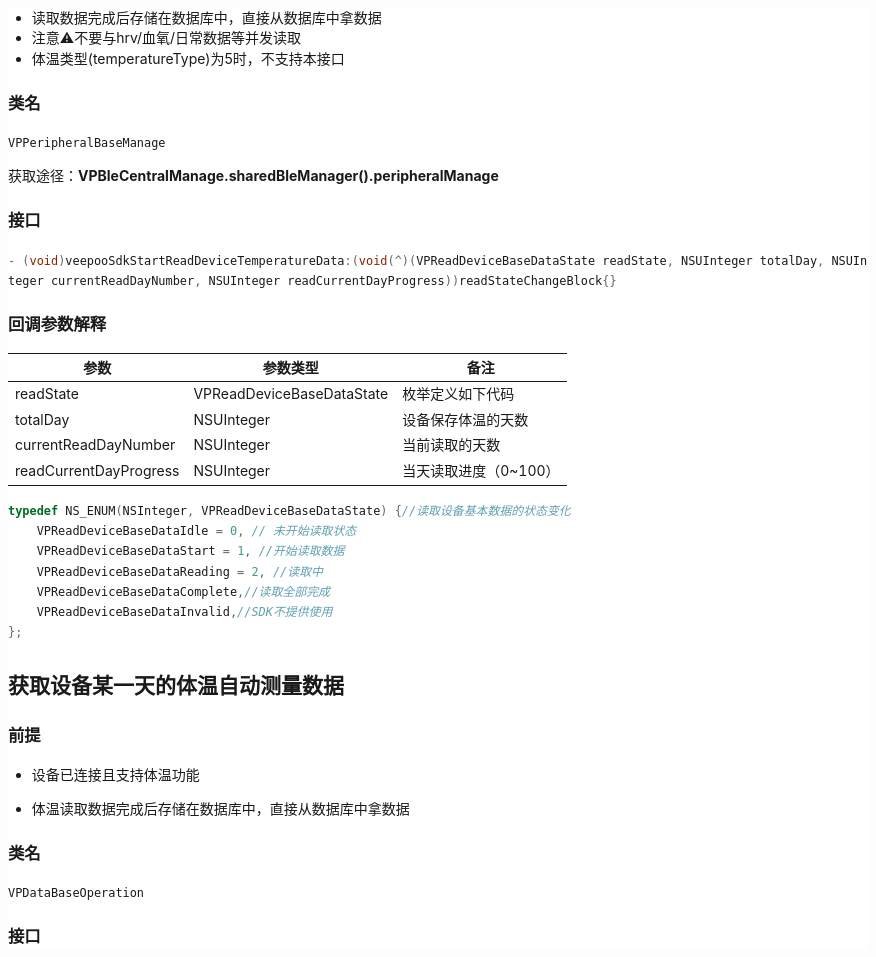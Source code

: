 * 读取数据完成后存储在数据库中，直接从数据库中拿数据
* 注意⚠️不要与hrv/血氧/日常数据等并发读取
* 体温类型(temperatureType)为5时，不支持本接口

### 类名

`VPPeripheralBaseManage`

获取途径：**VPBleCentralManage.sharedBleManager().peripheralManage**

### 接口

```objective-c
- (void)veepooSdkStartReadDeviceTemperatureData:(void(^)(VPReadDeviceBaseDataState readState, NSUInteger totalDay, NSUInteger currentReadDayNumber, NSUInteger readCurrentDayProgress))readStateChangeBlock{}
```

### 回调参数解释

| 参数                   | 参数类型                  | 备注                  |
| ---------------------- | ------------------------- | --------------------- |
| readState              | VPReadDeviceBaseDataState | 枚举定义如下代码      |
| totalDay               | NSUInteger                | 设备保存体温的天数    |
| currentReadDayNumber   | NSUInteger                | 当前读取的天数        |
| readCurrentDayProgress | NSUInteger                | 当天读取进度（0~100） |

```objective-c
typedef NS_ENUM(NSInteger, VPReadDeviceBaseDataState) {//读取设备基本数据的状态变化
    VPReadDeviceBaseDataIdle = 0, // 未开始读取状态
    VPReadDeviceBaseDataStart = 1, //开始读取数据
    VPReadDeviceBaseDataReading = 2, //读取中
    VPReadDeviceBaseDataComplete,//读取全部完成
    VPReadDeviceBaseDataInvalid,//SDK不提供使用
};
```



##   获取设备某一天的体温自动测量数据

### 前提

* 设备已连接且支持体温功能

* 体温读取数据完成后存储在数据库中，直接从数据库中拿数据

### 类名

`VPDataBaseOperation`

### 接口
